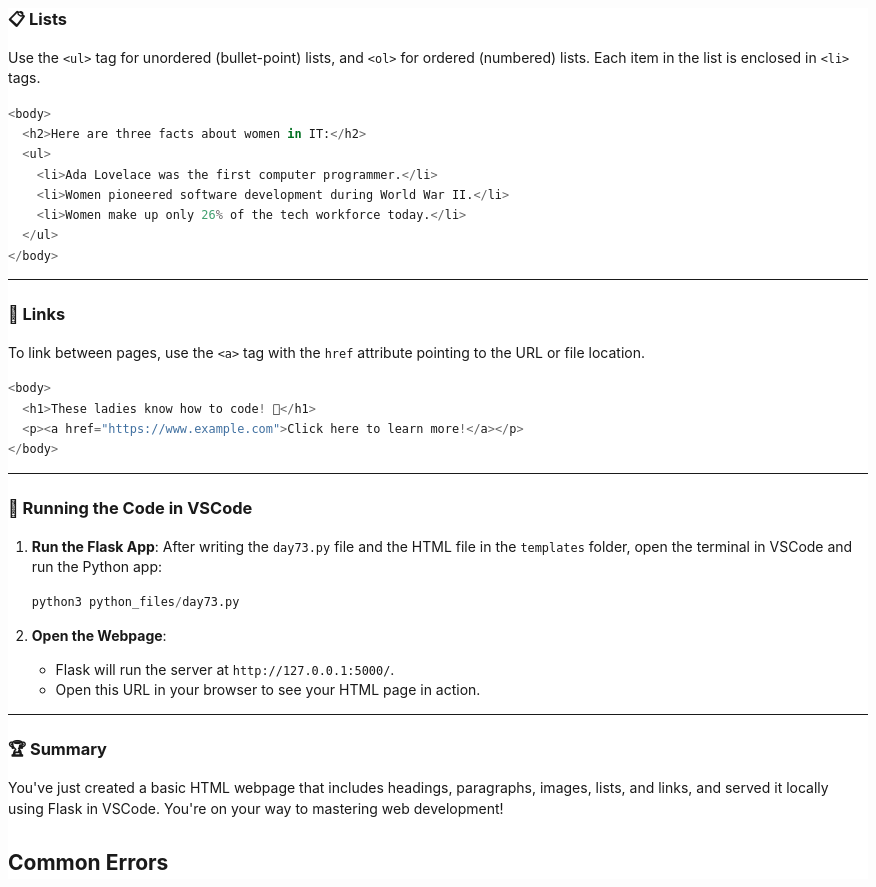 
### 📋 Lists

Use the `<ul>` tag for unordered (bullet-point) lists, and `<ol>` for ordered (numbered) lists. Each item in the list is enclosed in `<li>` tags.

```python
<body>
  <h2>Here are three facts about women in IT:</h2>
  <ul>
    <li>Ada Lovelace was the first computer programmer.</li>
    <li>Women pioneered software development during World War II.</li>
    <li>Women make up only 26% of the tech workforce today.</li>
  </ul>
</body>
```

---

### 🔗 Links

To link between pages, use the `<a>` tag with the `href` attribute pointing to the URL or file location.

```python
<body>
  <h1>These ladies know how to code! 🚀</h1>
  <p><a href="https://www.example.com">Click here to learn more!</a></p>
</body>
```

---

### 🏁 Running the Code in VSCode

1. **Run the Flask App**:
   After writing the `day73.py` file and the HTML file in the `templates` folder, open the terminal in VSCode and run the Python app:

   ```python
   python3 python_files/day73.py
   ```

2. **Open the Webpage**:
   - Flask will run the server at `http://127.0.0.1:5000/`.
   - Open this URL in your browser to see your HTML page in action.

---

### 🏆 Summary

You've just created a basic HTML webpage that includes headings, paragraphs, images, lists, and links, and served it locally using Flask in VSCode. You're on your way to mastering web development!



## Common Errors
 
